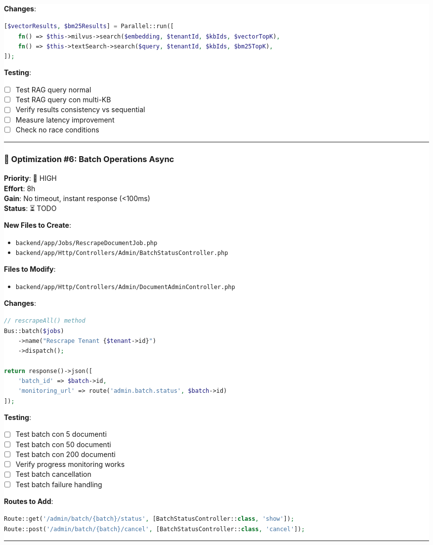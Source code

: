 **Changes**:
```php
[$vectorResults, $bm25Results] = Parallel::run([
    fn() => $this->milvus->search($embedding, $tenantId, $kbIds, $vectorTopK),
    fn() => $this->textSearch->search($query, $tenantId, $kbIds, $bm25TopK),
]);
```

**Testing**:
- [ ] Test RAG query normal
- [ ] Test RAG query con multi-KB
- [ ] Verify results consistency vs sequential
- [ ] Measure latency improvement
- [ ] Check no race conditions

---

### 🔄 Optimization #6: Batch Operations Async

**Priority**: 🔴 HIGH  
**Effort**: 8h  
**Gain**: No timeout, instant response (<100ms)  
**Status**: ⏳ TODO

**New Files to Create**:
- `backend/app/Jobs/RescrapeDocumentJob.php`
- `backend/app/Http/Controllers/Admin/BatchStatusController.php`

**Files to Modify**:
- `backend/app/Http/Controllers/Admin/DocumentAdminController.php`

**Changes**:
```php
// rescrapeAll() method
Bus::batch($jobs)
    ->name("Rescrape Tenant {$tenant->id}")
    ->dispatch();

return response()->json([
    'batch_id' => $batch->id,
    'monitoring_url' => route('admin.batch.status', $batch->id)
]);
```

**Testing**:
- [ ] Test batch con 5 documenti
- [ ] Test batch con 50 documenti
- [ ] Test batch con 200 documenti
- [ ] Verify progress monitoring works
- [ ] Test batch cancellation
- [ ] Test batch failure handling

**Routes to Add**:
```php
Route::get('/admin/batch/{batch}/status', [BatchStatusController::class, 'show']);
Route::post('/admin/batch/{batch}/cancel', [BatchStatusController::class, 'cancel']);
```

---